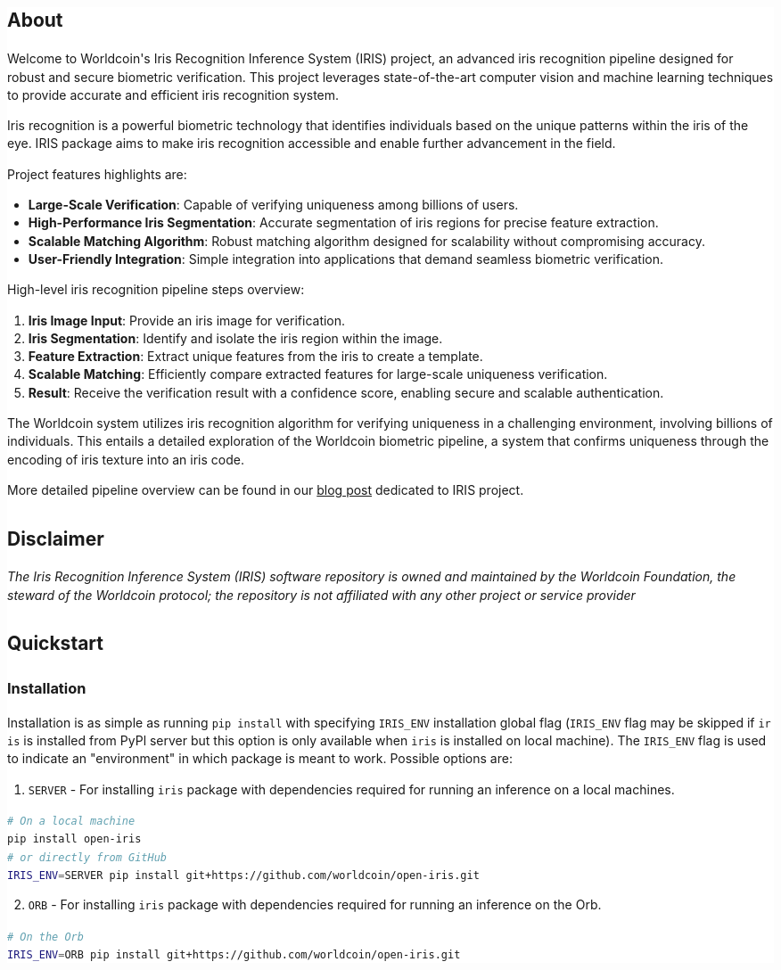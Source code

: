 ## About

Welcome to Worldcoin's Iris Recognition Inference System (IRIS) project, an advanced iris recognition pipeline designed for robust and secure biometric verification. This project leverages state-of-the-art computer vision and machine learning techniques to provide accurate and efficient iris recognition system.

Iris recognition is a powerful biometric technology that identifies individuals based on the unique patterns within the iris of the eye. IRIS package aims to make iris recognition accessible and enable further advancement in the field.

Project features highlights are:
- **Large-Scale Verification**: Capable of verifying uniqueness among billions of users.
- **High-Performance Iris Segmentation**: Accurate segmentation of iris regions for precise feature extraction.
- **Scalable Matching Algorithm**: Robust matching algorithm designed for scalability without compromising accuracy.
- **User-Friendly Integration**: Simple integration into applications that demand seamless biometric verification.

High-level iris recognition pipeline steps overview:
1. **Iris Image Input**: Provide an iris image for verification.
2. **Iris Segmentation**: Identify and isolate the iris region within the image.
3. **Feature Extraction**: Extract unique features from the iris to create a template.
4. **Scalable Matching**: Efficiently compare extracted features for large-scale uniqueness verification.
5. **Result**: Receive the verification result with a confidence score, enabling secure and scalable authentication.

The Worldcoin system utilizes iris recognition algorithm for verifying uniqueness in a challenging environment, involving billions of individuals. This entails a detailed exploration of the Worldcoin biometric pipeline, a system that confirms uniqueness through the encoding of iris texture into an iris code.

More detailed pipeline overview can be found in our [blog post](https://worldcoin.org/blog/engineering/iris-recognition-inference-system) dedicated to IRIS project.


## Disclaimer

_The Iris Recognition Inference System (IRIS) software repository is owned and maintained by the Worldcoin Foundation, the steward of the Worldcoin protocol; the repository is not affiliated with any other project or service provider_


## Quickstart

### Installation

Installation is as simple as running `pip install` with specifying `IRIS_ENV` installation global flag (`IRIS_ENV` flag may be skipped if `iris` is installed from PyPl server but this option is only available when `iris` is installed on local machine). The `IRIS_ENV` flag is used to indicate an "environment" in which package is meant to work. Possible options are:
1. `SERVER` - For installing `iris` package with dependencies required for running an inference on a local machines.
```bash
# On a local machine
pip install open-iris
# or directly from GitHub
IRIS_ENV=SERVER pip install git+https://github.com/worldcoin/open-iris.git
```
2. `ORB` - For installing `iris` package with dependencies required for running an inference on the Orb.
```bash
# On the Orb
IRIS_ENV=ORB pip install git+https://github.com/worldcoin/open-iris.git
```